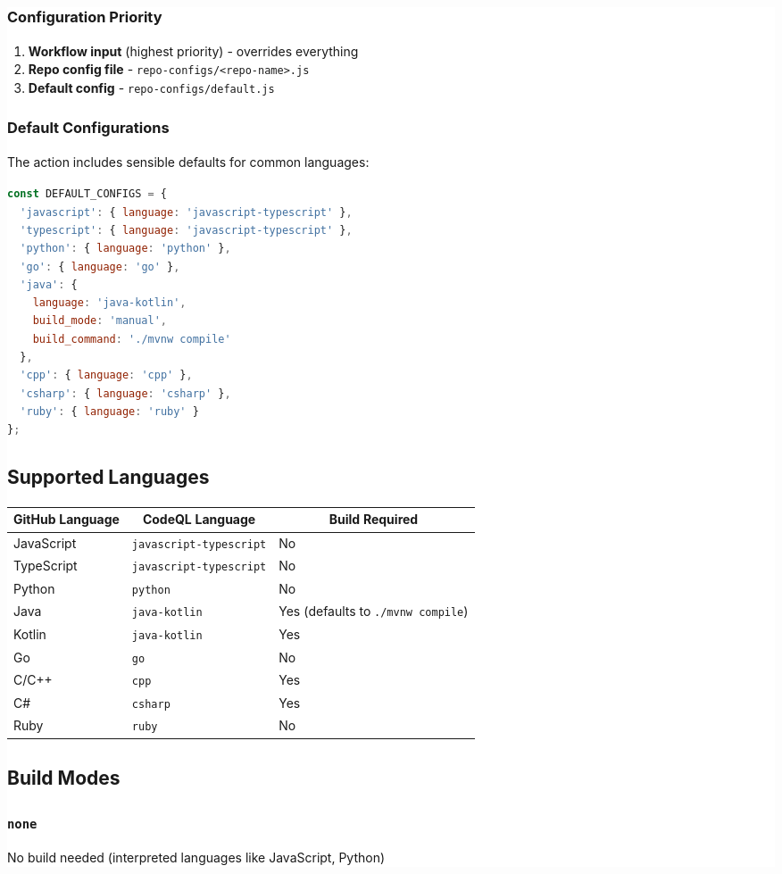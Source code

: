 ### Configuration Priority

1. **Workflow input** (highest priority) - overrides everything
2. **Repo config file** - `repo-configs/<repo-name>.js`
3. **Default config** - `repo-configs/default.js`

### Default Configurations

The action includes sensible defaults for common languages:

```javascript
const DEFAULT_CONFIGS = {
  'javascript': { language: 'javascript-typescript' },
  'typescript': { language: 'javascript-typescript' },
  'python': { language: 'python' },
  'go': { language: 'go' },
  'java': {
    language: 'java-kotlin',
    build_mode: 'manual',
    build_command: './mvnw compile'
  },
  'cpp': { language: 'cpp' },
  'csharp': { language: 'csharp' },
  'ruby': { language: 'ruby' }
};
```

## Supported Languages

| GitHub Language | CodeQL Language | Build Required |
|-----------------|-----------------|----------------|
| JavaScript | `javascript-typescript` | No |
| TypeScript | `javascript-typescript` | No |
| Python | `python` | No |
| Java | `java-kotlin` | Yes (defaults to `./mvnw compile`) |
| Kotlin | `java-kotlin` | Yes |
| Go | `go` | No |
| C/C++ | `cpp` | Yes |
| C# | `csharp` | Yes |
| Ruby | `ruby` | No |

## Build Modes

### `none`
No build needed (interpreted languages like JavaScript, Python)
